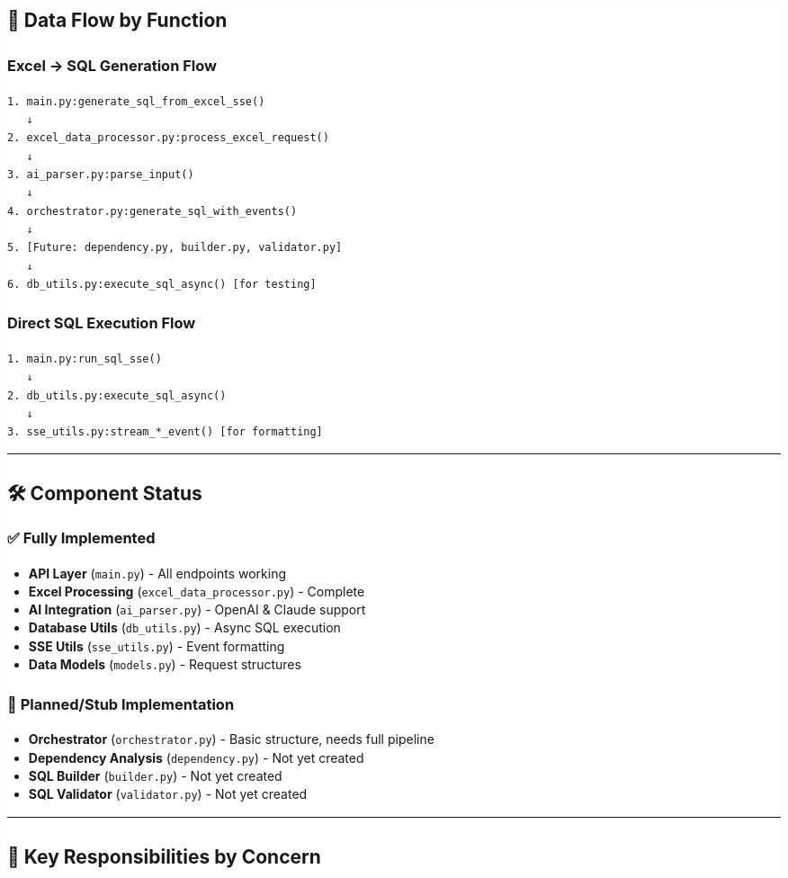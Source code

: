 
## 🔄 **Data Flow by Function**

### **Excel → SQL Generation Flow**

```
1. main.py:generate_sql_from_excel_sse()
   ↓
2. excel_data_processor.py:process_excel_request()
   ↓
3. ai_parser.py:parse_input()
   ↓
4. orchestrator.py:generate_sql_with_events()
   ↓
5. [Future: dependency.py, builder.py, validator.py]
   ↓
6. db_utils.py:execute_sql_async() [for testing]
```

### **Direct SQL Execution Flow**

```
1. main.py:run_sql_sse()
   ↓
2. db_utils.py:execute_sql_async()
   ↓
3. sse_utils.py:stream_*_event() [for formatting]
```

---

## 🛠️ **Component Status**

### ✅ **Fully Implemented**

- **API Layer** (`main.py`) - All endpoints working
- **Excel Processing** (`excel_data_processor.py`) - Complete
- **AI Integration** (`ai_parser.py`) - OpenAI & Claude support
- **Database Utils** (`db_utils.py`) - Async SQL execution
- **SSE Utils** (`sse_utils.py`) - Event formatting
- **Data Models** (`models.py`) - Request structures

### 🚧 **Planned/Stub Implementation**

- **Orchestrator** (`orchestrator.py`) - Basic structure, needs full pipeline
- **Dependency Analysis** (`dependency.py`) - Not yet created
- **SQL Builder** (`builder.py`) - Not yet created
- **SQL Validator** (`validator.py`) - Not yet created

---

## 🎯 **Key Responsibilities by Concern**
